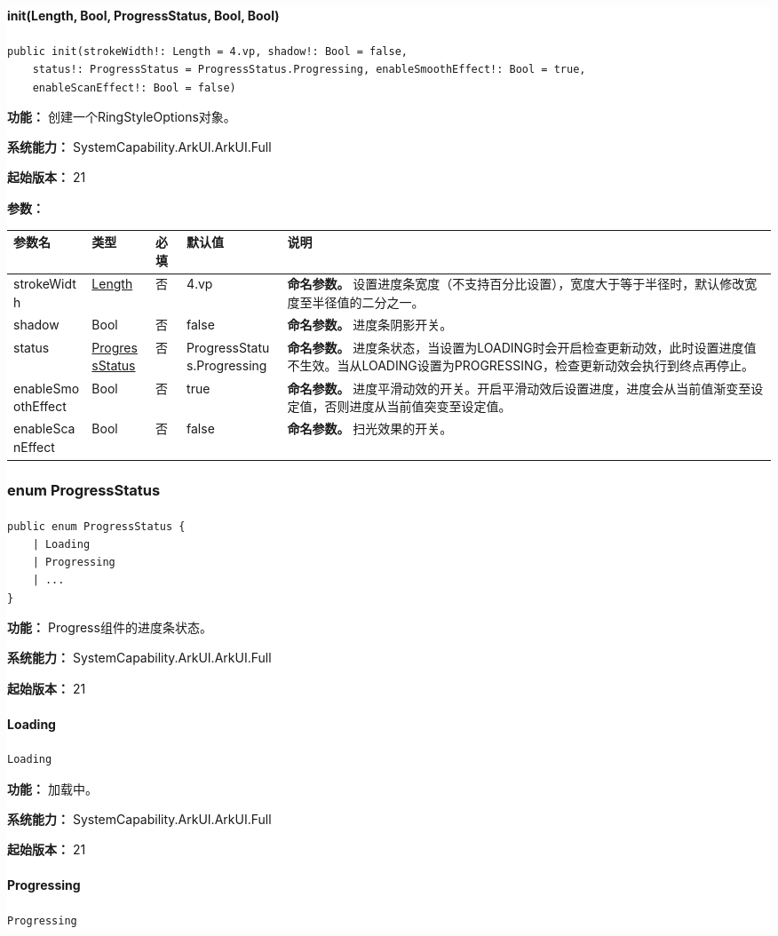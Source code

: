 #### init(Length, Bool, ProgressStatus, Bool, Bool)

```cangjie
public init(strokeWidth!: Length = 4.vp, shadow!: Bool = false,
    status!: ProgressStatus = ProgressStatus.Progressing, enableSmoothEffect!: Bool = true,
    enableScanEffect!: Bool = false)
```

**功能：** 创建一个RingStyleOptions对象。

**系统能力：** SystemCapability.ArkUI.ArkUI.Full

**起始版本：** 21

**参数：**

|参数名|类型|必填|默认值|说明|
|:---|:---|:---|:---|:---|
|strokeWidth|[Length](../apis/BasicServicesKit/cj-apis-base.md#interface-length)|否|4.vp|**命名参数。** 设置进度条宽度（不支持百分比设置），宽度大于等于半径时，默认修改宽度至半径值的二分之一。|
|shadow|Bool|否|false|**命名参数。** 进度条阴影开关。|
|status|[ProgressStatus](#enum-progressstatus)|否|ProgressStatus.Progressing|**命名参数。** 进度条状态，当设置为LOADING时会开启检查更新动效，此时设置进度值不生效。当从LOADING设置为PROGRESSING，检查更新动效会执行到终点再停止。|
|enableSmoothEffect|Bool|否|true|**命名参数。** 进度平滑动效的开关。开启平滑动效后设置进度，进度会从当前值渐变至设定值，否则进度从当前值突变至设定值。|
|enableScanEffect|Bool|否|false|**命名参数。** 扫光效果的开关。|

### enum ProgressStatus

```cangjie
public enum ProgressStatus {
    | Loading
    | Progressing
    | ...
}
```

**功能：** Progress组件的进度条状态。

**系统能力：** SystemCapability.ArkUI.ArkUI.Full

**起始版本：** 21

#### Loading

```cangjie
Loading
```

**功能：** 加载中。

**系统能力：** SystemCapability.ArkUI.ArkUI.Full

**起始版本：** 21

#### Progressing

```cangjie
Progressing
```
